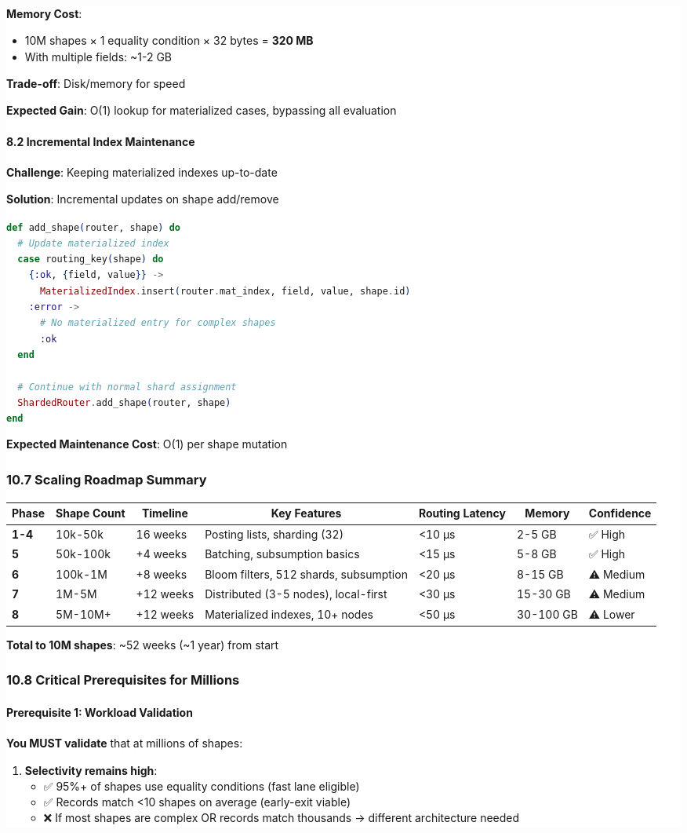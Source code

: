 **Memory Cost**:
- 10M shapes × 1 equality condition × 32 bytes = **320 MB**
- With multiple fields: ~1-2 GB

**Trade-off**: Disk/memory for speed

**Expected Gain**: O(1) lookup for materialized cases, bypassing all evaluation

#### 8.2 Incremental Index Maintenance

**Challenge**: Keeping materialized indexes up-to-date

**Solution**: Incremental updates on shape add/remove

```elixir
def add_shape(router, shape) do
  # Update materialized index
  case routing_key(shape) do
    {:ok, {field, value}} ->
      MaterializedIndex.insert(router.mat_index, field, value, shape.id)
    :error ->
      # No materialized entry for complex shapes
      :ok
  end

  # Continue with normal shard assignment
  ShardedRouter.add_shape(router, shape)
end
```

**Expected Maintenance Cost**: O(1) per shape mutation

### 10.7 Scaling Roadmap Summary

| Phase | Shape Count | Timeline | Key Features | Routing Latency | Memory | Confidence |
|-------|-------------|----------|--------------|-----------------|--------|------------|
| **1-4** | 10k-50k | 16 weeks | Posting lists, sharding (32) | <10 μs | 2-5 GB | ✅ High |
| **5** | 50k-100k | +4 weeks | Batching, subsumption basics | <15 μs | 5-8 GB | ✅ High |
| **6** | 100k-1M | +8 weeks | Bloom filters, 512 shards, subsumption | <20 μs | 8-15 GB | ⚠️ Medium |
| **7** | 1M-5M | +12 weeks | Distributed (3-5 nodes), local-first | <30 μs | 15-30 GB | ⚠️ Medium |
| **8** | 5M-10M+ | +12 weeks | Materialized indexes, 10+ nodes | <50 μs | 30-100 GB | ⚠️ Lower |

**Total to 10M shapes**: ~52 weeks (~1 year) from start

### 10.8 Critical Prerequisites for Millions

#### Prerequisite 1: Workload Validation

**You MUST validate** that at millions of shapes:

1. **Selectivity remains high**:
   - ✅ 95%+ of shapes use equality conditions (fast lane eligible)
   - ✅ Records match <10 shapes on average (early-exit viable)
   - ❌ If most shapes are complex OR records match thousands → different architecture needed

